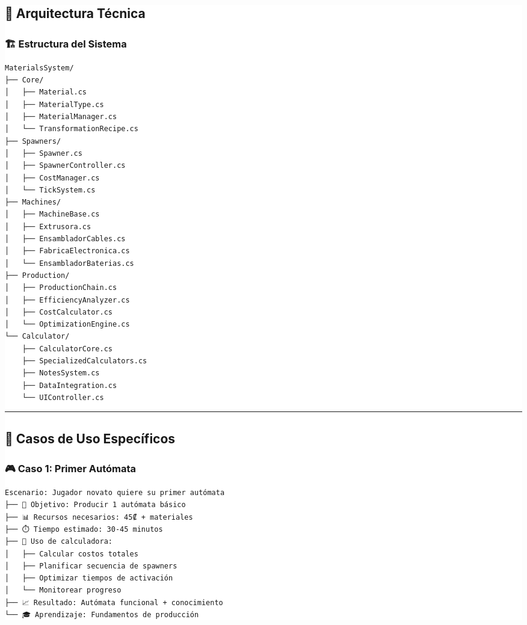
## 🔧 Arquitectura Técnica

### **🏗️ Estructura del Sistema**
```
MaterialsSystem/
├── Core/
│   ├── Material.cs
│   ├── MaterialType.cs
│   ├── MaterialManager.cs
│   └── TransformationRecipe.cs
├── Spawners/
│   ├── Spawner.cs
│   ├── SpawnerController.cs
│   ├── CostManager.cs
│   └── TickSystem.cs
├── Machines/
│   ├── MachineBase.cs
│   ├── Extrusora.cs
│   ├── EnsambladorCables.cs
│   ├── FabricaElectronica.cs
│   └── EnsambladorBaterias.cs
├── Production/
│   ├── ProductionChain.cs
│   ├── EfficiencyAnalyzer.cs
│   ├── CostCalculator.cs
│   └── OptimizationEngine.cs
└── Calculator/
    ├── CalculatorCore.cs
    ├── SpecializedCalculators.cs
    ├── NotesSystem.cs
    ├── DataIntegration.cs
    └── UIController.cs
```

---

## 🎯 Casos de Uso Específicos

### **🎮 Caso 1: Primer Autómata**
```
Escenario: Jugador novato quiere su primer autómata
├── 🎯 Objetivo: Producir 1 autómata básico
├── 📊 Recursos necesarios: 45₡ + materiales
├── ⏱️ Tiempo estimado: 30-45 minutos
├── 🧮 Uso de calculadora:
│   ├── Calcular costos totales
│   ├── Planificar secuencia de spawners
│   ├── Optimizar tiempos de activación
│   └── Monitorear progreso
├── 📈 Resultado: Autómata funcional + conocimiento
└── 🎓 Aprendizaje: Fundamentos de producción
```
